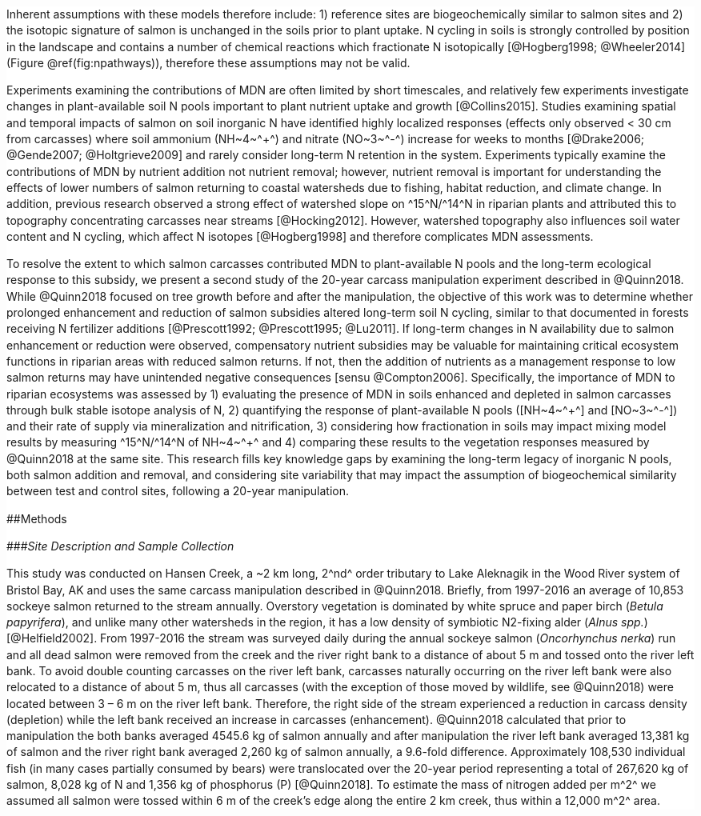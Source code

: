 Inherent assumptions with these models therefore include: 1) reference sites are biogeochemically similar to salmon sites and 2) the isotopic signature of salmon is unchanged in the soils prior to plant uptake. N cycling in soils is strongly controlled by position in the landscape and contains a number of chemical reactions which fractionate N isotopically [@Hogberg1998; @Wheeler2014]  (Figure \@ref(fig:npathways)), therefore these assumptions may not be valid.

Experiments examining the contributions of MDN are often limited by short timescales, and relatively few experiments investigate changes in plant-available soil N pools important to plant nutrient uptake and growth [@Collins2015]. Studies examining spatial and temporal impacts of salmon on soil inorganic N have identified highly localized responses (effects only observed < 30 cm from carcasses) where soil ammonium (NH~4~^+^) and nitrate (NO~3~^-^) increase for weeks to months [@Drake2006; @Gende2007; @Holtgrieve2009] and rarely consider long-term N retention in the system. Experiments typically examine the contributions of MDN by nutrient addition not nutrient removal; however, nutrient removal is important for understanding the effects of lower numbers of salmon returning to coastal watersheds due to fishing, habitat reduction, and climate change. In addition, previous research observed a strong effect of watershed slope on ^15^N/^14^N in riparian plants and attributed this to topography concentrating carcasses near streams [@Hocking2012]. However, watershed topography also influences soil water content and N cycling, which affect N isotopes [@Hogberg1998] and therefore complicates MDN assessments. 
	
To resolve the extent to which salmon carcasses contributed MDN to plant-available N pools and the long-term ecological response to this subsidy, we present a second study of the 20-year carcass manipulation experiment described in @Quinn2018. While @Quinn2018 focused on tree growth before and after the manipulation, the objective of this work was to determine whether prolonged enhancement and reduction of salmon subsidies altered long-term soil N cycling, similar to that documented in forests receiving N fertilizer additions [@Prescott1992; @Prescott1995; @Lu2011]. If long-term changes in N availability due to salmon enhancement or reduction were observed, compensatory nutrient subsidies may be valuable for maintaining critical ecosystem functions in riparian areas with reduced salmon returns. If not, then the addition of nutrients as a management response to low salmon returns may have unintended negative consequences [sensu @Compton2006]. Specifically, the importance of MDN to riparian ecosystems was assessed by 1) evaluating the presence of MDN in soils enhanced and depleted in salmon carcasses through bulk stable isotope analysis of N, 2) quantifying the response of plant-available N pools ([NH~4~^+^] and [NO~3~^-^]) and their rate of supply via mineralization and nitrification, 3) considering how fractionation in soils may impact mixing model results by measuring ^15^N/^14^N of NH~4~^+^ and 4) comparing these results to the vegetation responses measured by @Quinn2018 at the same site. This research fills key knowledge gaps by examining the long-term legacy of inorganic N pools, both salmon addition and removal, and considering site variability that may impact the assumption of biogeochemical similarity between test and control sites, following a 20-year manipulation.

##Methods

###*Site Description and Sample Collection*

  This study was conducted on Hansen Creek, a ~2 km long, 2^nd^ order tributary to Lake Aleknagik in the Wood River system of Bristol Bay, AK and uses the same carcass manipulation described in @Quinn2018. Briefly, from 1997-2016 an average of 10,853 sockeye salmon returned to the stream annually. Overstory vegetation is dominated by white spruce and paper birch (*Betula papyrifera*), and unlike many other watersheds in the region, it has a low density of symbiotic N2-fixing alder (*Alnus spp.*) [@Helfield2002]. From 1997-2016 the stream was surveyed daily during the annual sockeye salmon (*Oncorhynchus nerka*) run and all dead salmon were removed from the creek and the river right bank to a distance of about 5 m and tossed onto the river left bank. To avoid double counting carcasses on the river left bank, carcasses naturally occurring on the river left bank were also relocated to a distance of about 5 m, thus all carcasses (with the exception of those moved by wildlife, see @Quinn2018) were located between 3 – 6 m on the river left bank. Therefore, the right side of the stream experienced a reduction in carcass density (depletion) while the left bank received an increase in carcasses (enhancement). @Quinn2018 calculated that prior to manipulation the both banks averaged 4545.6 kg of salmon annually and after manipulation the river left bank averaged 13,381 kg of salmon and the river right bank averaged 2,260 kg of salmon annually, a 9.6-fold difference. Approximately 108,530 individual fish (in many cases partially consumed by bears) were translocated over the 20-year period representing a total of 267,620 kg of salmon, 8,028 kg of N and 1,356 kg of phosphorus (P) [@Quinn2018]. To estimate the mass of nitrogen added per m^2^ we assumed all salmon were tossed within 6 m of the creek’s edge along the entire 2 km creek, thus within a 12,000 m^2^ area. 
